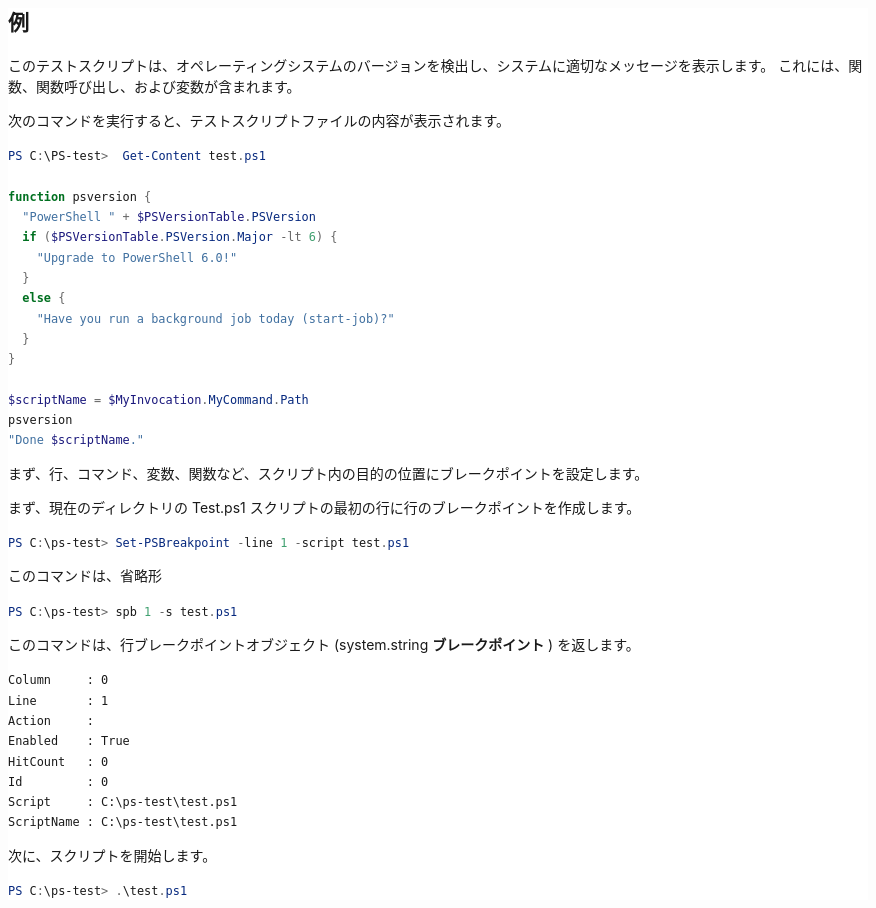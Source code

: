 ```powershell
```

## <a name="examples"></a>例

このテストスクリプトは、オペレーティングシステムのバージョンを検出し、システムに適切なメッセージを表示します。 これには、関数、関数呼び出し、および変数が含まれます。

次のコマンドを実行すると、テストスクリプトファイルの内容が表示されます。

```powershell
PS C:\PS-test>  Get-Content test.ps1

function psversion {
  "PowerShell " + $PSVersionTable.PSVersion
  if ($PSVersionTable.PSVersion.Major -lt 6) {
    "Upgrade to PowerShell 6.0!"
  }
  else {
    "Have you run a background job today (start-job)?"
  }
}

$scriptName = $MyInvocation.MyCommand.Path
psversion
"Done $scriptName."
```

まず、行、コマンド、変数、関数など、スクリプト内の目的の位置にブレークポイントを設定します。

まず、現在のディレクトリの Test.ps1 スクリプトの最初の行に行のブレークポイントを作成します。

```powershell
PS C:\ps-test> Set-PSBreakpoint -line 1 -script test.ps1
```

このコマンドは、省略形

```powershell
PS C:\ps-test> spb 1 -s test.ps1
```

このコマンドは、行ブレークポイントオブジェクト (system.string **ブレークポイント** ) を返します。

```
Column     : 0
Line       : 1
Action     :
Enabled    : True
HitCount   : 0
Id         : 0
Script     : C:\ps-test\test.ps1
ScriptName : C:\ps-test\test.ps1
```

次に、スクリプトを開始します。

```powershell
PS C:\ps-test> .\test.ps1
```
